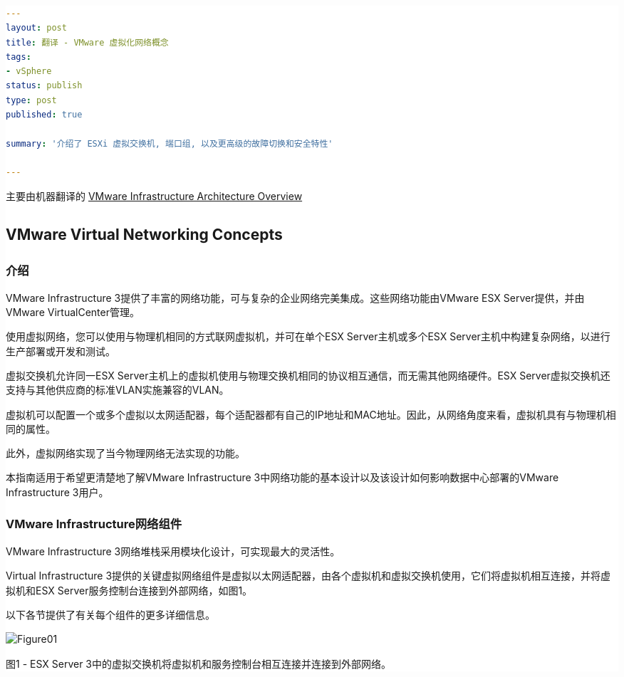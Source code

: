 ```yaml
---
layout: post
title: 翻译 - VMware 虚拟化网络概念
tags:
- vSphere
status: publish
type: post
published: true

summary: '介绍了 ESXi 虚拟交换机, 端口组, 以及更高级的故障切换和安全特性'

---
```



主要由机器翻译的 [VMware Infrastructure Architecture Overview](https://www.vmware.com/pdf/vi_architecture_wp.pdf)




## VMware Virtual Networking Concepts


### 介绍

VMware Infrastructure 3提供了丰富的网络功能，可与复杂的企业网络完美集成。这些网络功能由VMware ESX Server提供，并由VMware VirtualCenter管理。

使用虚拟网络，您可以使用与物理机相同的方式联网虚拟机，并可在单个ESX Server主机或多个ESX Server主机中构建复杂网络，以进行生产部署或开发和测试。

虚拟交换机允许同一ESX Server主机上的虚拟机使用与物理交换机相同的协议相互通信，而无需其他网络硬件。ESX Server虚拟交换机还支持与其他供应商的标准VLAN实施兼容的VLAN。

虚拟机可以配置一个或多个虚拟以太网适配器，每个适配器都有自己的IP地址和MAC地址。因此，从网络角度来看，虚拟机具有与物理机相同的属性。

此外，虚拟网络实现了当今物理网络无法实现的功能。

本指南适用于希望更清楚地了解VMware Infrastructure 3中网络功能的基本设计以及该设计如何影响数据中心部署的VMware Infrastructure 3用户。


### VMware Infrastructure网络组件

VMware Infrastructure 3网络堆栈采用模块化设计，可实现最大的灵活性。

Virtual Infrastructure 3提供的关键虚拟网络组件是虚拟以太网适配器，由各个虚拟机和虚拟交换机使用，它们将虚拟机相互连接，并将虚拟机和ESX Server服务控制台连接到外部网络，如图1。

以下各节提供了有关每个组件的更多详细信息。


![Figure01](https://raw.githubusercontent.com/WarmGrid/warmgrid.github.io/master/_posts/vmware-virtual-networking-concepts/01.png)


图1 - ESX Server 3中的虚拟交换机将虚拟机和服务控制台相互连接并连接到外部网络。




